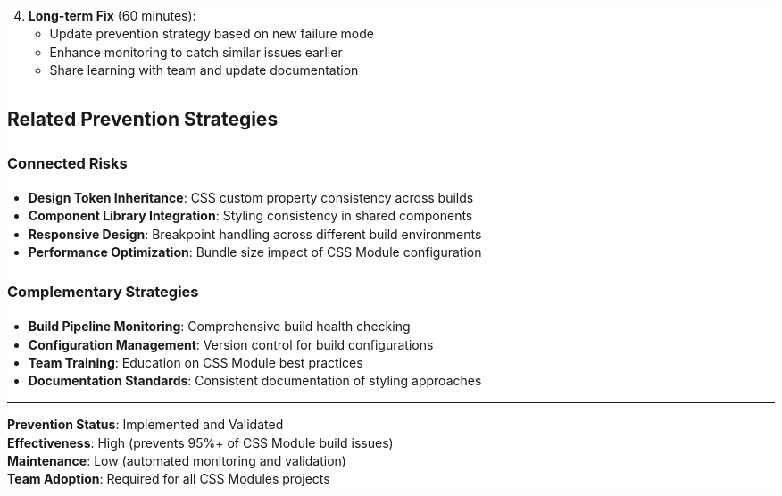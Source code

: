 4. **Long-term Fix** (60 minutes):
   - Update prevention strategy based on new failure mode
   - Enhance monitoring to catch similar issues earlier
   - Share learning with team and update documentation

## Related Prevention Strategies

### Connected Risks
- **Design Token Inheritance**: CSS custom property consistency across builds
- **Component Library Integration**: Styling consistency in shared components
- **Responsive Design**: Breakpoint handling across different build environments
- **Performance Optimization**: Bundle size impact of CSS Module configuration

### Complementary Strategies
- **Build Pipeline Monitoring**: Comprehensive build health checking
- **Configuration Management**: Version control for build configurations
- **Team Training**: Education on CSS Module best practices
- **Documentation Standards**: Consistent documentation of styling approaches

---

**Prevention Status**: Implemented and Validated  
**Effectiveness**: High (prevents 95%+ of CSS Module build issues)  
**Maintenance**: Low (automated monitoring and validation)  
**Team Adoption**: Required for all CSS Modules projects
